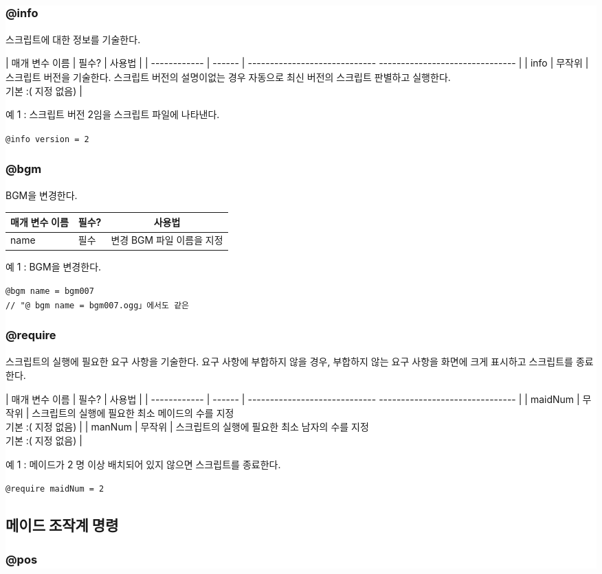 

### @info

스크립트에 대한 정보를 기술한다.

| 매개 변수 이름 | 필수? | 사용법 |
| ------------ | ------ | ----------------------------- ------------------------------- |
| info | 무작위 | 스크립트 버전을 기술한다. 스크립트 버전의 설명이없는 경우 자동으로 최신 버전의 스크립트 판별하고 실행한다. <br /> 기본 :( 지정 없음) |



예 1 : 스크립트 버전 2임을 스크립트 파일에 나타낸다.

```
@info version = 2
```



### @bgm

BGM을 변경한다.

| 매개 변수 이름 | 필수? | 사용법 |
| ------------ | ------ | ----------------------------- |
| name | 필수 | 변경 BGM 파일 이름을 지정 |

예 1 : BGM을 변경한다.

```
@bgm name = bgm007
// "@ bgm name = bgm007.ogg」에서도 같은
```



### @require

스크립트의 실행에 필요한 요구 사항을 기술한다. 요구 사항에 부합하지 않을 경우, 부합하지 않는 요구 사항을 화면에 크게 표시하고 스크립트를 종료한다.

| 매개 변수 이름 | 필수? | 사용법 |
| ------------ | ------ | ----------------------------- ------------------------------- |
| maidNum | 무작위 | 스크립트의 실행에 필요한 최소 메이드의 수를 지정 <br /> 기본 :( 지정 없음) |
| manNum | 무작위 | 스크립트의 실행에 필요한 최소 남자의 수를 지정 <br /> 기본 :( 지정 없음) |



예 1 : 메이드가 2 명 이상 배치되어 있지 않으면 스크립트를 종료한다.

```
@require maidNum = 2
```



## 메이드 조작계 명령

### @pos
